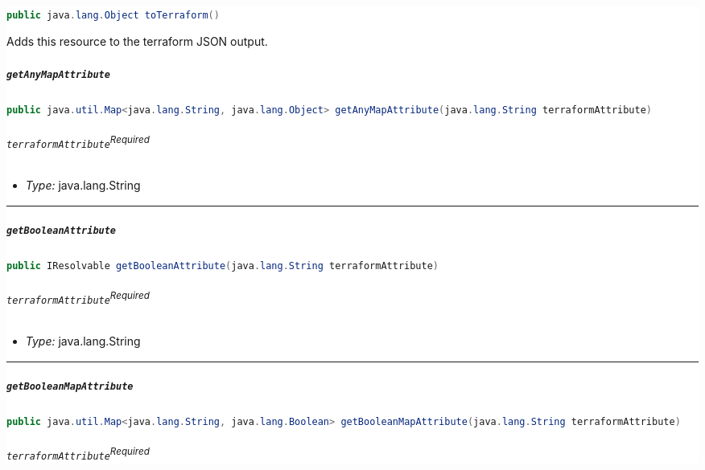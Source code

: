 ```java
public java.lang.Object toTerraform()
```

Adds this resource to the terraform JSON output.

##### `getAnyMapAttribute` <a name="getAnyMapAttribute" id="@cdktf/provider-opentelekomcloud.dataOpentelekomcloudApigwApiHistoryV2.DataOpentelekomcloudApigwApiHistoryV2.getAnyMapAttribute"></a>

```java
public java.util.Map<java.lang.String, java.lang.Object> getAnyMapAttribute(java.lang.String terraformAttribute)
```

###### `terraformAttribute`<sup>Required</sup> <a name="terraformAttribute" id="@cdktf/provider-opentelekomcloud.dataOpentelekomcloudApigwApiHistoryV2.DataOpentelekomcloudApigwApiHistoryV2.getAnyMapAttribute.parameter.terraformAttribute"></a>

- *Type:* java.lang.String

---

##### `getBooleanAttribute` <a name="getBooleanAttribute" id="@cdktf/provider-opentelekomcloud.dataOpentelekomcloudApigwApiHistoryV2.DataOpentelekomcloudApigwApiHistoryV2.getBooleanAttribute"></a>

```java
public IResolvable getBooleanAttribute(java.lang.String terraformAttribute)
```

###### `terraformAttribute`<sup>Required</sup> <a name="terraformAttribute" id="@cdktf/provider-opentelekomcloud.dataOpentelekomcloudApigwApiHistoryV2.DataOpentelekomcloudApigwApiHistoryV2.getBooleanAttribute.parameter.terraformAttribute"></a>

- *Type:* java.lang.String

---

##### `getBooleanMapAttribute` <a name="getBooleanMapAttribute" id="@cdktf/provider-opentelekomcloud.dataOpentelekomcloudApigwApiHistoryV2.DataOpentelekomcloudApigwApiHistoryV2.getBooleanMapAttribute"></a>

```java
public java.util.Map<java.lang.String, java.lang.Boolean> getBooleanMapAttribute(java.lang.String terraformAttribute)
```

###### `terraformAttribute`<sup>Required</sup> <a name="terraformAttribute" id="@cdktf/provider-opentelekomcloud.dataOpentelekomcloudApigwApiHistoryV2.DataOpentelekomcloudApigwApiHistoryV2.getBooleanMapAttribute.parameter.terraformAttribute"></a>
